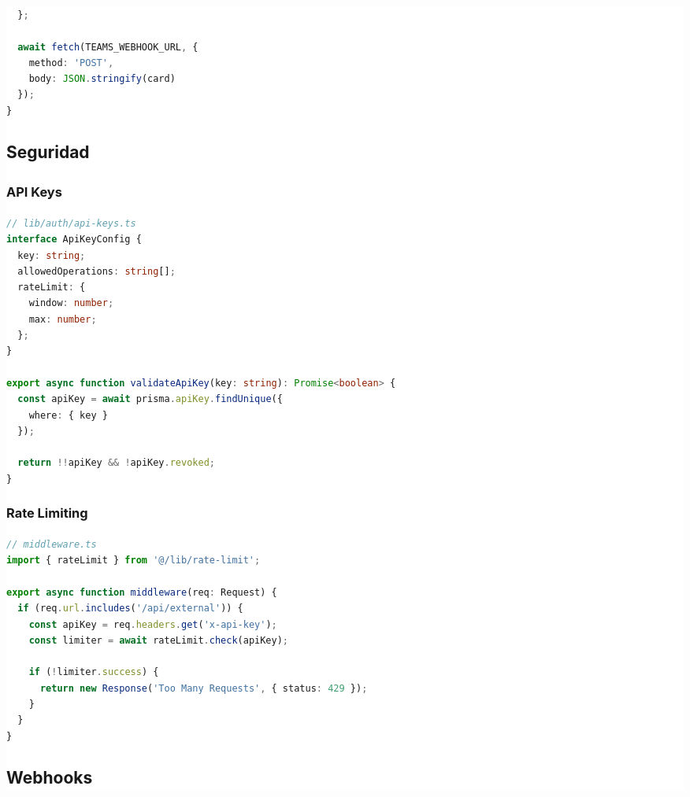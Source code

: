 ```typescript
  };

  await fetch(TEAMS_WEBHOOK_URL, {
    method: 'POST',
    body: JSON.stringify(card)
  });
}
```

## Seguridad

### API Keys
```typescript
// lib/auth/api-keys.ts
interface ApiKeyConfig {
  key: string;
  allowedOperations: string[];
  rateLimit: {
    window: number;
    max: number;
  };
}

export async function validateApiKey(key: string): Promise<boolean> {
  const apiKey = await prisma.apiKey.findUnique({
    where: { key }
  });
  
  return !!apiKey && !apiKey.revoked;
}
```

### Rate Limiting
```typescript
// middleware.ts
import { rateLimit } from '@/lib/rate-limit';

export async function middleware(req: Request) {
  if (req.url.includes('/api/external')) {
    const apiKey = req.headers.get('x-api-key');
    const limiter = await rateLimit.check(apiKey);
    
    if (!limiter.success) {
      return new Response('Too Many Requests', { status: 429 });
    }
  }
}
```

## Webhooks
